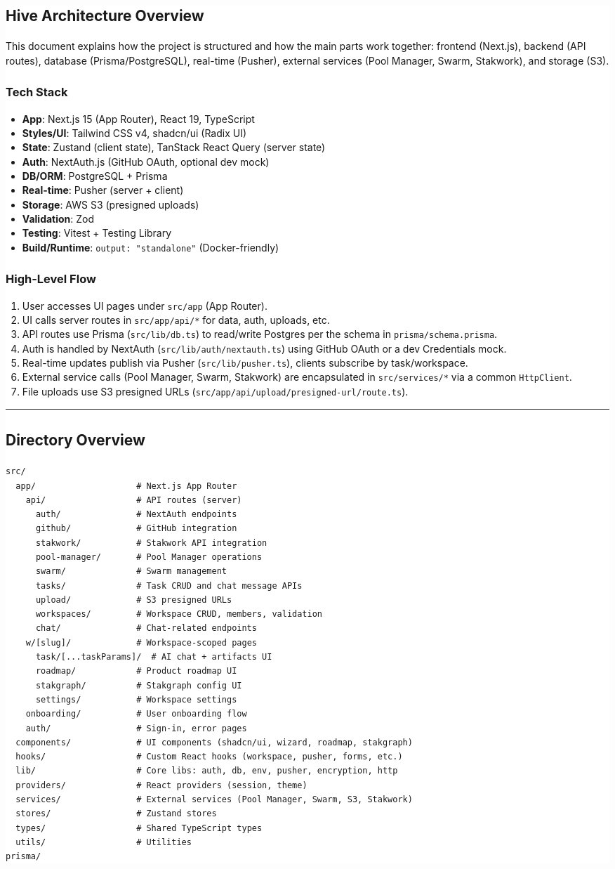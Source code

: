 ## Hive Architecture Overview

This document explains how the project is structured and how the main parts work together: frontend (Next.js), backend (API routes), database (Prisma/PostgreSQL), real-time (Pusher), external services (Pool Manager, Swarm, Stakwork), and storage (S3).

### Tech Stack
- **App**: Next.js 15 (App Router), React 19, TypeScript
- **Styles/UI**: Tailwind CSS v4, shadcn/ui (Radix UI)
- **State**: Zustand (client state), TanStack React Query (server state)
- **Auth**: NextAuth.js (GitHub OAuth, optional dev mock)
- **DB/ORM**: PostgreSQL + Prisma
- **Real-time**: Pusher (server + client)
- **Storage**: AWS S3 (presigned uploads)
- **Validation**: Zod
- **Testing**: Vitest + Testing Library
- **Build/Runtime**: `output: "standalone"` (Docker-friendly)

### High-Level Flow
1. User accesses UI pages under `src/app` (App Router).
2. UI calls server routes in `src/app/api/*` for data, auth, uploads, etc.
3. API routes use Prisma (`src/lib/db.ts`) to read/write Postgres per the schema in `prisma/schema.prisma`.
4. Auth is handled by NextAuth (`src/lib/auth/nextauth.ts`) using GitHub OAuth or a dev Credentials mock.
5. Real-time updates publish via Pusher (`src/lib/pusher.ts`), clients subscribe by task/workspace.
6. External service calls (Pool Manager, Swarm, Stakwork) are encapsulated in `src/services/*` via a common `HttpClient`.
7. File uploads use S3 presigned URLs (`src/app/api/upload/presigned-url/route.ts`).

---

## Directory Overview

```text
src/
  app/                    # Next.js App Router
    api/                  # API routes (server)
      auth/               # NextAuth endpoints
      github/             # GitHub integration
      stakwork/           # Stakwork API integration
      pool-manager/       # Pool Manager operations
      swarm/              # Swarm management
      tasks/              # Task CRUD and chat message APIs
      upload/             # S3 presigned URLs
      workspaces/         # Workspace CRUD, members, validation
      chat/               # Chat-related endpoints
    w/[slug]/             # Workspace-scoped pages
      task/[...taskParams]/  # AI chat + artifacts UI
      roadmap/            # Product roadmap UI
      stakgraph/          # Stakgraph config UI
      settings/           # Workspace settings
    onboarding/           # User onboarding flow
    auth/                 # Sign-in, error pages
  components/             # UI components (shadcn/ui, wizard, roadmap, stakgraph)
  hooks/                  # Custom React hooks (workspace, pusher, forms, etc.)
  lib/                    # Core libs: auth, db, env, pusher, encryption, http
  providers/              # React providers (session, theme)
  services/               # External services (Pool Manager, Swarm, S3, Stakwork)
  stores/                 # Zustand stores
  types/                  # Shared TypeScript types
  utils/                  # Utilities
prisma/
```